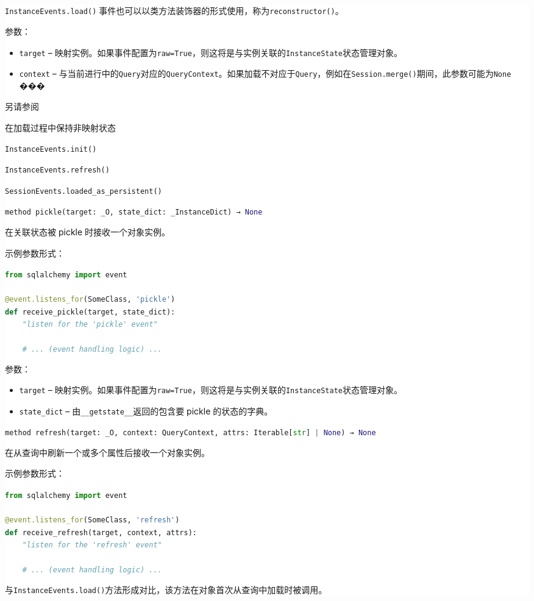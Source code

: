 `InstanceEvents.load()` 事件也可以以类方法装饰器的形式使用，称为`reconstructor()`。

参数：

+   `target` – 映射实例。如果事件配置为`raw=True`，则这将是与实例关联的`InstanceState`状态管理对象。

+   `context` – 与当前进行中的`Query`对应的`QueryContext`。如果加载不对应于`Query`，例如在`Session.merge()`期间，此参数可能为`None`���

另请参阅

在加载过程中保持非映射状态

`InstanceEvents.init()`

`InstanceEvents.refresh()`

`SessionEvents.loaded_as_persistent()`

```py
method pickle(target: _O, state_dict: _InstanceDict) → None
```

在关联状态被 pickle 时接收一个对象实例。

示例参数形式：

```py
from sqlalchemy import event

@event.listens_for(SomeClass, 'pickle')
def receive_pickle(target, state_dict):
    "listen for the 'pickle' event"

    # ... (event handling logic) ...
```

参数：

+   `target` – 映射实例。如果事件配置为`raw=True`，则这将是与实例关联的`InstanceState`状态管理对象。

+   `state_dict` – 由`__getstate__`返回的包含要 pickle 的状态的字典。

```py
method refresh(target: _O, context: QueryContext, attrs: Iterable[str] | None) → None
```

在从查询中刷新一个或多个属性后接收一个对象实例。

示例参数形式：

```py
from sqlalchemy import event

@event.listens_for(SomeClass, 'refresh')
def receive_refresh(target, context, attrs):
    "listen for the 'refresh' event"

    # ... (event handling logic) ...
```

与`InstanceEvents.load()`方法形成对比，该方法在对象首次从查询中加载时被调用。
